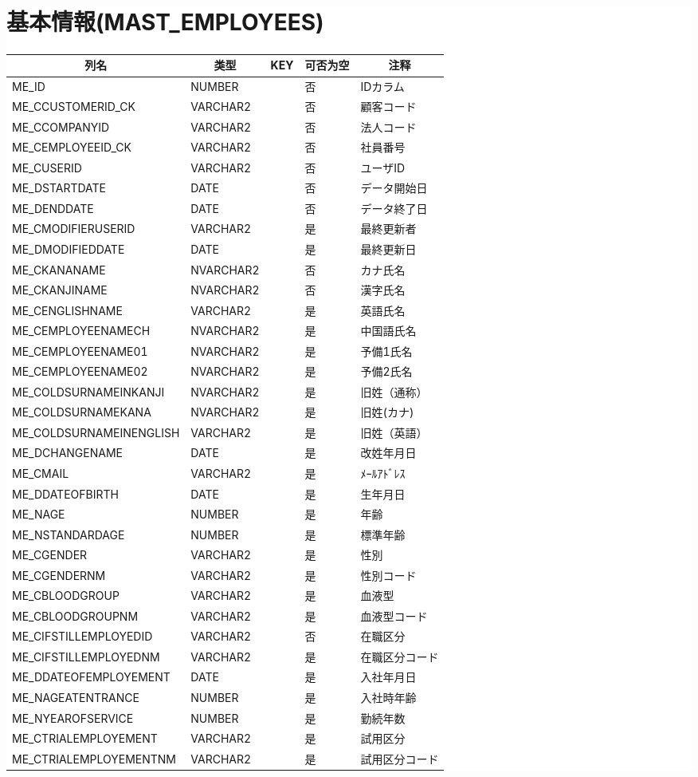 # 基本情報(MAST_EMPLOYEES)
| 列名   | 类型   | KEY  | 可否为空 | 注释   |
| ---- | ---- | ---- | ---- | ---- |
|ME_ID|NUMBER||否|IDカラム|
|ME_CCUSTOMERID_CK|VARCHAR2||否|顧客コード|
|ME_CCOMPANYID|VARCHAR2||否|法人コード|
|ME_CEMPLOYEEID_CK|VARCHAR2||否|社員番号|
|ME_CUSERID|VARCHAR2||否|ユーザID|
|ME_DSTARTDATE|DATE||否|データ開始日|
|ME_DENDDATE|DATE||否|データ終了日|
|ME_CMODIFIERUSERID|VARCHAR2||是|最終更新者|
|ME_DMODIFIEDDATE|DATE||是|最終更新日|
|ME_CKANANAME|NVARCHAR2||否|カナ氏名|
|ME_CKANJINAME|NVARCHAR2||否|漢字氏名|
|ME_CENGLISHNAME|VARCHAR2||是|英語氏名|
|ME_CEMPLOYEENAMECH|NVARCHAR2||是|中国語氏名|
|ME_CEMPLOYEENAME01|NVARCHAR2||是|予備1氏名|
|ME_CEMPLOYEENAME02|NVARCHAR2||是|予備2氏名|
|ME_COLDSURNAMEINKANJI|NVARCHAR2||是|旧姓（通称）|
|ME_COLDSURNAMEKANA|NVARCHAR2||是|旧姓(カナ)|
|ME_COLDSURNAMEINENGLISH|VARCHAR2||是|旧姓（英語）|
|ME_DCHANGENAME|DATE||是|改姓年月日|
|ME_CMAIL|VARCHAR2||是|ﾒｰﾙｱﾄﾞﾚｽ|
|ME_DDATEOFBIRTH|DATE||是|生年月日|
|ME_NAGE|NUMBER||是|年齢|
|ME_NSTANDARDAGE|NUMBER||是|標準年齢|
|ME_CGENDER|VARCHAR2||是|性別|
|ME_CGENDERNM|VARCHAR2||是|性別コード|
|ME_CBLOODGROUP|VARCHAR2||是|血液型|
|ME_CBLOODGROUPNM|VARCHAR2||是|血液型コード|
|ME_CIFSTILLEMPLOYEDID|VARCHAR2||否|在職区分|
|ME_CIFSTILLEMPLOYEDNM|VARCHAR2||是|在職区分コード|
|ME_DDATEOFEMPLOYEMENT|DATE||是|入社年月日|
|ME_NAGEATENTRANCE|NUMBER||是|入社時年齢|
|ME_NYEAROFSERVICE|NUMBER||是|勤続年数|
|ME_CTRIALEMPLOYEMENT|VARCHAR2||是|試用区分|
|ME_CTRIALEMPLOYEMENTNM|VARCHAR2||是|試用区分コード|